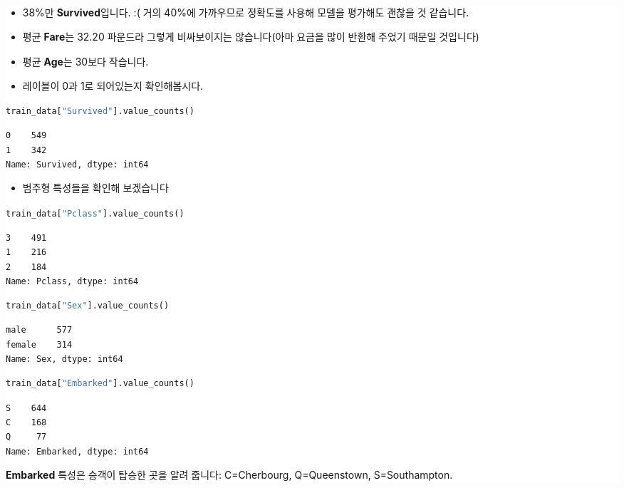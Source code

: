 

*  38%만 **Survived**입니다. :( 거의 40%에 가까우므로 정확도를 사용해 모델을 평가해도 괜찮을 것 같습니다.
* 평균 **Fare**는 32.20 파운드라 그렇게 비싸보이지는 않습니다(아마 요금을 많이 반환해 주었기 때문일 것입니다)
* 평균 **Age**는 30보다 작습니다.

* 레이블이 0과 1로 되어있는지 확인해봅시다.


```python
train_data["Survived"].value_counts()
```




    0    549
    1    342
    Name: Survived, dtype: int64



* 범주형 특성들을 확인해 보겠습니다 


```python
train_data["Pclass"].value_counts()
```




    3    491
    1    216
    2    184
    Name: Pclass, dtype: int64




```python
train_data["Sex"].value_counts()
```




    male      577
    female    314
    Name: Sex, dtype: int64




```python
train_data["Embarked"].value_counts()
```




    S    644
    C    168
    Q     77
    Name: Embarked, dtype: int64



**Embarked** 특성은 승객이 탑승한 곳을 알려 줍니다: C=Cherbourg, Q=Queenstown, S=Southampton.
